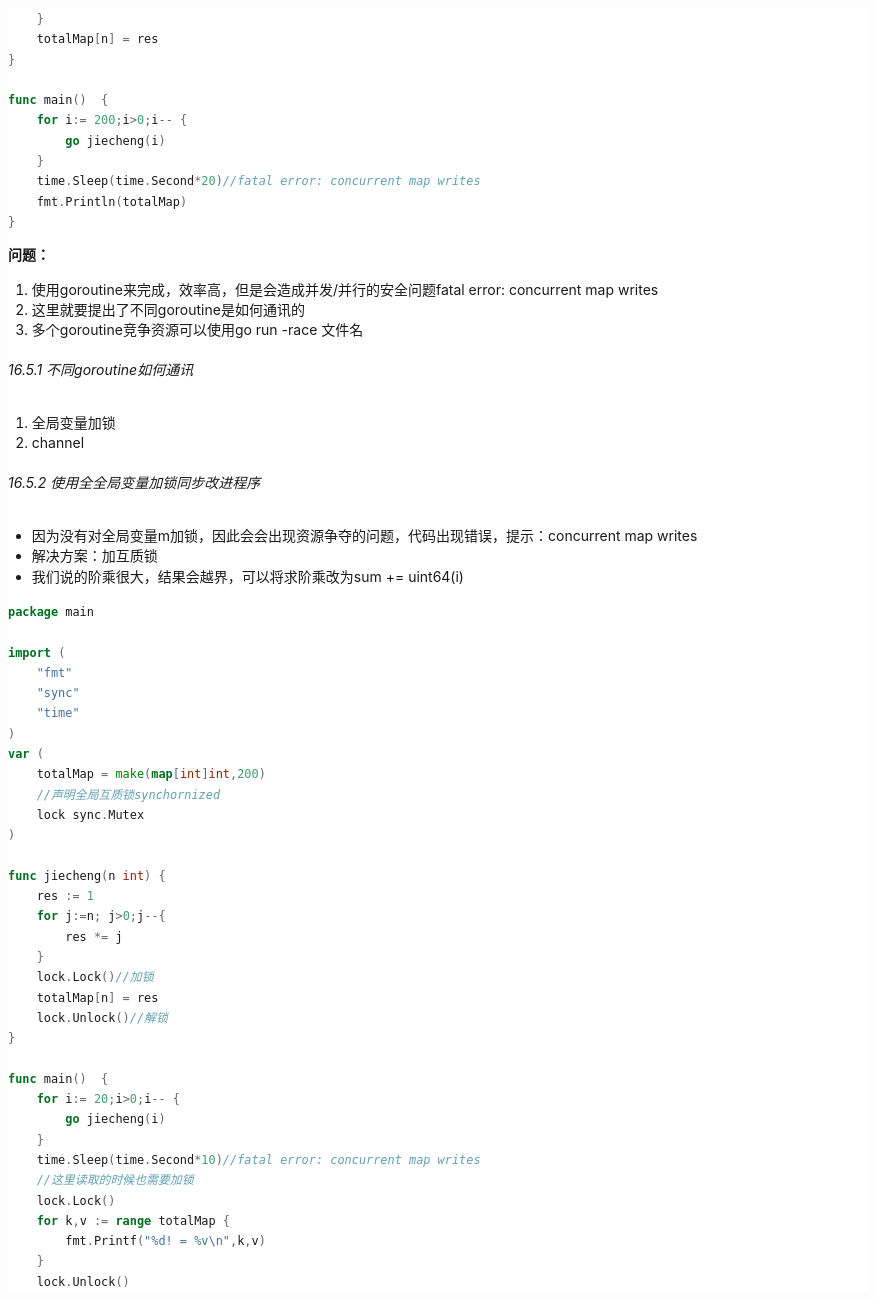 ```go
	}
	totalMap[n] = res
}

func main()  {
	for i:= 200;i>0;i-- {
		go jiecheng(i)
	}
	time.Sleep(time.Second*20)//fatal error: concurrent map writes
	fmt.Println(totalMap)
}

```

**问题：**

1) 使用goroutine来完成，效率高，但是会造成并发/并行的安全问题fatal error: concurrent map writes
2) 这里就要提出了不同goroutine是如何通讯的
3) 多个goroutine竞争资源可以使用go run -race 文件名

###### 16.5.1 不同goroutine如何通讯

1) 全局变量加锁
2) channel

###### 16.5.2 使用全全局变量加锁同步改进程序

- 因为没有对全局变量m加锁，因此会会出现资源争夺的问题，代码出现错误，提示：concurrent map writes
- 解决方案：加互质锁
- 我们说的阶乘很大，结果会越界，可以将求阶乘改为sum += uint64(i)

```go
package main

import (
	"fmt"
	"sync"
	"time"
)
var (
	totalMap = make(map[int]int,200)
	//声明全局互质锁synchornized
	lock sync.Mutex
)

func jiecheng(n int) {
	res := 1
	for j:=n; j>0;j--{
		res *= j
	}
	lock.Lock()//加锁
	totalMap[n] = res
	lock.Unlock()//解锁
}

func main()  {
	for i:= 20;i>0;i-- {
		go jiecheng(i)
	}
	time.Sleep(time.Second*10)//fatal error: concurrent map writes
    //这里读取的时候也需要加锁
	lock.Lock()
	for k,v := range totalMap {
		fmt.Printf("%d! = %v\n",k,v)
	}
	lock.Unlock()
```